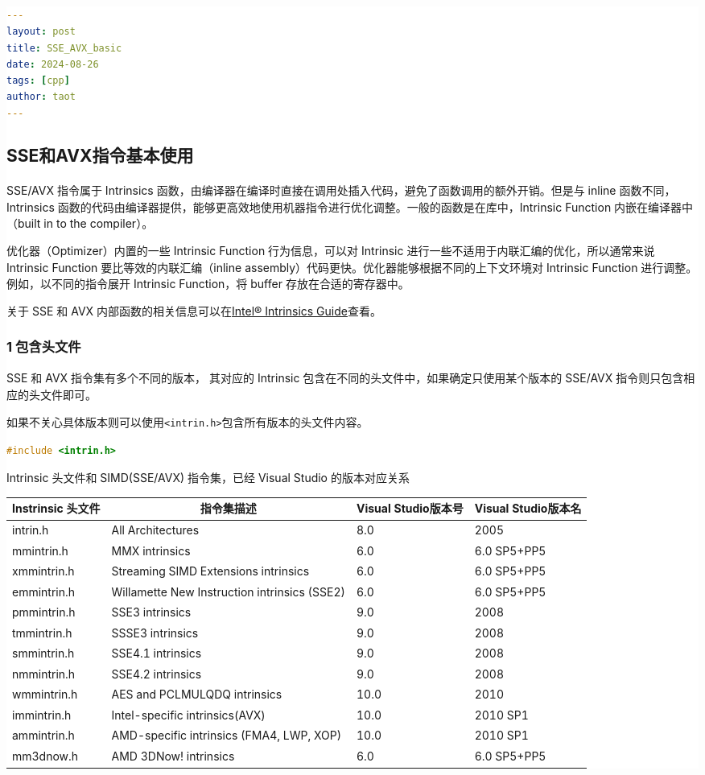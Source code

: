 ```yaml
---
layout: post
title: SSE_AVX_basic
date: 2024-08-26
tags: [cpp]
author: taot
---
```


## SSE和AVX指令基本使用

SSE/AVX 指令属于 Intrinsics 函数，由编译器在编译时直接在调用处插入代码，避免了函数调用的额外开销。但是与 inline 函数不同，Intrinsics 函数的代码由编译器提供，能够更高效地使用机器指令进行优化调整。一般的函数是在库中，Intrinsic Function 内嵌在编译器中（built in to the compiler）。

优化器（Optimizer）内置的一些 Intrinsic Function 行为信息，可以对 Intrinsic 进行一些不适用于内联汇编的优化，所以通常来说 Intrinsic Function 要比等效的内联汇编（inline assembly）代码更快。优化器能够根据不同的上下文环境对 Intrinsic Function 进行调整。例如，以不同的指令展开 Intrinsic Function，将 buffer 存放在合适的寄存器中。

关于 SSE 和 AVX 内部函数的相关信息可以在[Intel® Intrinsics Guide](https://www.intel.com/content/www/us/en/docs/intrinsics-guide/index.html)查看。


### 1 包含头文件

SSE 和 AVX 指令集有多个不同的版本， 其对应的 Intrinsic 包含在不同的头文件中，如果确定只使用某个版本的 SSE/AVX 指令则只包含相应的头文件即可。

如果不关心具体版本则可以使用`<intrin.h>`包含所有版本的头文件内容。

```cpp
#include <intrin.h> 
```

Intrinsic 头文件和 SIMD(SSE/AVX) 指令集，已经 Visual Studio 的版本对应关系

|Instrinsic 头文件|指令集描述|Visual Studio版本号|Visual Studio版本名|
|---|---|---|---|
|intrin.h|All Architectures|8.0|2005|
|mmintrin.h|MMX intrinsics|6.0|6.0 SP5+PP5|
|xmmintrin.h|Streaming SIMD Extensions intrinsics|6.0|6.0 SP5+PP5|
|emmintrin.h|Willamette New Instruction intrinsics (SSE2)|6.0|6.0 SP5+PP5|
|pmmintrin.h|SSE3 intrinsics|9.0|2008|
|tmmintrin.h|SSSE3 intrinsics|9.0|2008|
|smmintrin.h|SSE4.1 intrinsics|9.0|2008|
|nmmintrin.h|SSE4.2 intrinsics|9.0|2008|
|wmmintrin.h|AES and PCLMULQDQ intrinsics|10.0|2010|
|immintrin.h|Intel-specific intrinsics(AVX)|10.0|2010 SP1|
|ammintrin.h|AMD-specific intrinsics (FMA4, LWP, XOP)|10.0|2010 SP1|
|mm3dnow.h|AMD 3DNow! intrinsics|6.0|6.0 SP5+PP5|
